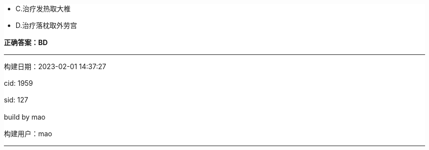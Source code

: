 * C.治疗发热取大椎   

* D.治疗落枕取外劳宫

**正确答案：BD**

















---

构建日期：2023-02-01 14:37:27

cid: 1959

sid: 127

build  by  mao

构建用户：mao

---